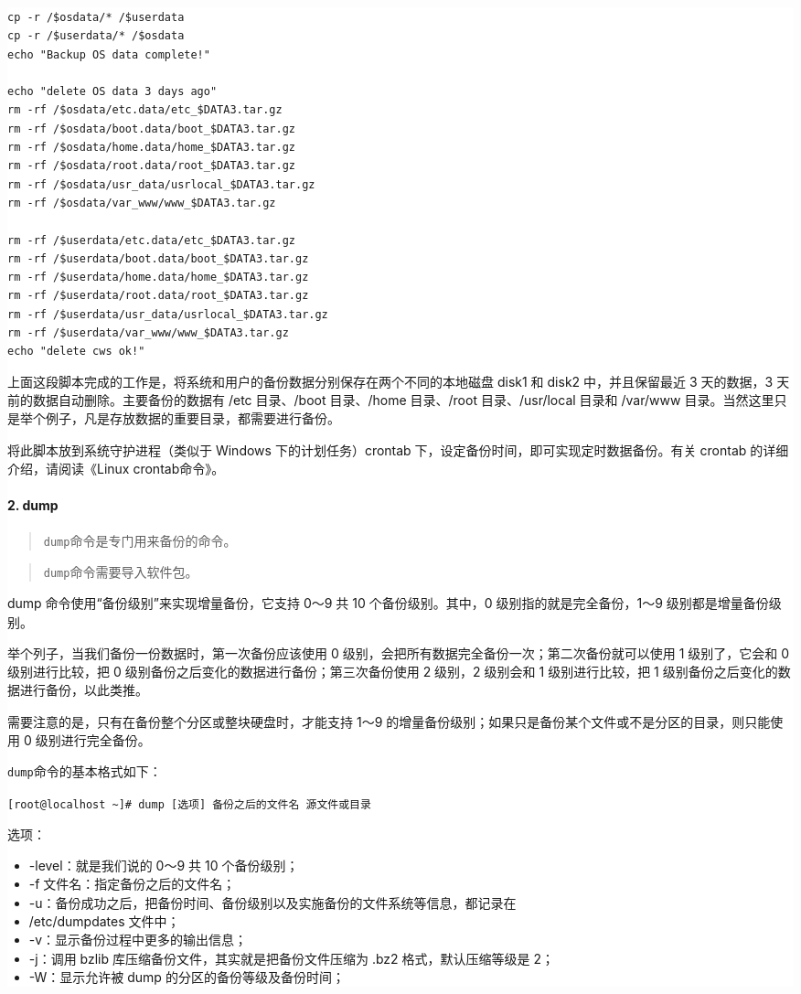 ```
cp -r /$osdata/* /$userdata
cp -r /$userdata/* /$osdata
echo "Backup OS data complete!"

echo "delete OS data 3 days ago"
rm -rf /$osdata/etc.data/etc_$DATA3.tar.gz
rm -rf /$osdata/boot.data/boot_$DATA3.tar.gz
rm -rf /$osdata/home.data/home_$DATA3.tar.gz
rm -rf /$osdata/root.data/root_$DATA3.tar.gz
rm -rf /$osdata/usr_data/usrlocal_$DATA3.tar.gz
rm -rf /$osdata/var_www/www_$DATA3.tar.gz

rm -rf /$userdata/etc.data/etc_$DATA3.tar.gz
rm -rf /$userdata/boot.data/boot_$DATA3.tar.gz
rm -rf /$userdata/home.data/home_$DATA3.tar.gz
rm -rf /$userdata/root.data/root_$DATA3.tar.gz
rm -rf /$userdata/usr_data/usrlocal_$DATA3.tar.gz
rm -rf /$userdata/var_www/www_$DATA3.tar.gz
echo "delete cws ok!"
```

上面这段脚本完成的工作是，将系统和用户的备份数据分别保存在两个不同的本地磁盘 disk1 和 disk2 中，并且保留最近 3 天的数据，3 天前的数据自动删除。主要备份的数据有 /etc 目录、/boot 目录、/home 目录、/root 目录、/usr/local 目录和 /var/www 目录。当然这里只是举个例子，凡是存放数据的重要目录，都需要进行备份。

将此脚本放到系统守护进程（类似于 Windows 下的计划任务）crontab 下，设定备份时间，即可实现定时数据备份。有关 crontab 的详细介绍，请阅读《Linux crontab命令》。



#### 2.	dump

> `dump`命令是专门用来备份的命令。

> `dump`命令需要导入软件包。

dump 命令使用“备份级别”来实现增量备份，它支持 0～9 共 10 个备份级别。其中，0 级别指的就是完全备份，1～9 级别都是增量备份级别。

举个列子，当我们备份一份数据时，第一次备份应该使用 0 级别，会把所有数据完全备份一次；第二次备份就可以使用 1 级别了，它会和 0 级别进行比较，把 0 级别备份之后变化的数据进行备份；第三次备份使用 2 级别，2 级别会和 1 级别进行比较，把 1 级别备份之后变化的数据进行备份，以此类推。

需要注意的是，只有在备份整个分区或整块硬盘时，才能支持 1～9 的增量备份级别；如果只是备份某个文件或不是分区的目录，则只能使用 0 级别进行完全备份。



`dump`命令的基本格式如下：

```
[root@localhost ~]# dump [选项] 备份之后的文件名 源文件或目录
```

选项：

+ -level：就是我们说的 0～9 共 10 个备份级别；
+ -f 文件名：指定备份之后的文件名；
+ -u：备份成功之后，把备份时间、备份级别以及实施备份的文件系统等信息，都记录在 
+ /etc/dumpdates 文件中；
+ -v：显示备份过程中更多的输出信息；
+ -j：调用 bzlib 库压缩备份文件，其实就是把备份文件压缩为 .bz2 格式，默认压缩等级是 2；
+ -W：显示允许被 dump 的分区的备份等级及备份时间；
